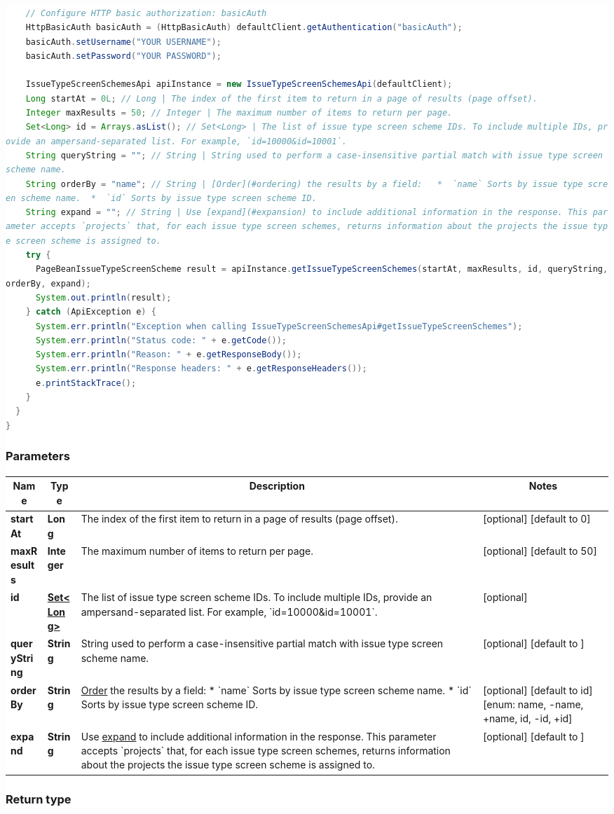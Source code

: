 ```java
    // Configure HTTP basic authorization: basicAuth
    HttpBasicAuth basicAuth = (HttpBasicAuth) defaultClient.getAuthentication("basicAuth");
    basicAuth.setUsername("YOUR USERNAME");
    basicAuth.setPassword("YOUR PASSWORD");

    IssueTypeScreenSchemesApi apiInstance = new IssueTypeScreenSchemesApi(defaultClient);
    Long startAt = 0L; // Long | The index of the first item to return in a page of results (page offset).
    Integer maxResults = 50; // Integer | The maximum number of items to return per page.
    Set<Long> id = Arrays.asList(); // Set<Long> | The list of issue type screen scheme IDs. To include multiple IDs, provide an ampersand-separated list. For example, `id=10000&id=10001`.
    String queryString = ""; // String | String used to perform a case-insensitive partial match with issue type screen scheme name.
    String orderBy = "name"; // String | [Order](#ordering) the results by a field:   *  `name` Sorts by issue type screen scheme name.  *  `id` Sorts by issue type screen scheme ID.
    String expand = ""; // String | Use [expand](#expansion) to include additional information in the response. This parameter accepts `projects` that, for each issue type screen schemes, returns information about the projects the issue type screen scheme is assigned to.
    try {
      PageBeanIssueTypeScreenScheme result = apiInstance.getIssueTypeScreenSchemes(startAt, maxResults, id, queryString, orderBy, expand);
      System.out.println(result);
    } catch (ApiException e) {
      System.err.println("Exception when calling IssueTypeScreenSchemesApi#getIssueTypeScreenSchemes");
      System.err.println("Status code: " + e.getCode());
      System.err.println("Reason: " + e.getResponseBody());
      System.err.println("Response headers: " + e.getResponseHeaders());
      e.printStackTrace();
    }
  }
}
```

### Parameters

| Name | Type | Description  | Notes |
|------------- | ------------- | ------------- | -------------|
| **startAt** | **Long**| The index of the first item to return in a page of results (page offset). | [optional] [default to 0] |
| **maxResults** | **Integer**| The maximum number of items to return per page. | [optional] [default to 50] |
| **id** | [**Set&lt;Long&gt;**](Long.md)| The list of issue type screen scheme IDs. To include multiple IDs, provide an ampersand-separated list. For example, &#x60;id&#x3D;10000&amp;id&#x3D;10001&#x60;. | [optional] |
| **queryString** | **String**| String used to perform a case-insensitive partial match with issue type screen scheme name. | [optional] [default to ] |
| **orderBy** | **String**| [Order](#ordering) the results by a field:   *  &#x60;name&#x60; Sorts by issue type screen scheme name.  *  &#x60;id&#x60; Sorts by issue type screen scheme ID. | [optional] [default to id] [enum: name, -name, +name, id, -id, +id] |
| **expand** | **String**| Use [expand](#expansion) to include additional information in the response. This parameter accepts &#x60;projects&#x60; that, for each issue type screen schemes, returns information about the projects the issue type screen scheme is assigned to. | [optional] [default to ] |

### Return type
